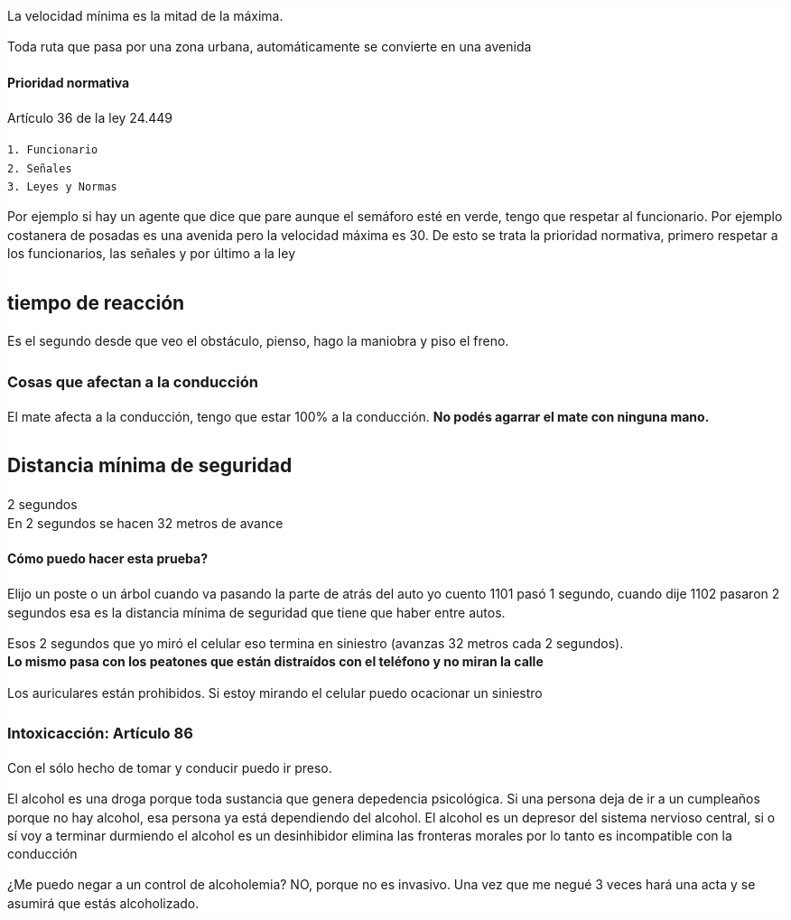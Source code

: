 La velocidad mínima es la mitad de la máxima.

Toda ruta que pasa por una zona urbana, automáticamente se convierte en una avenida


#### Prioridad normativa
Artículo 36 de la ley 24.449
```
1. Funcionario
2. Señales
3. Leyes y Normas
```

Por ejemplo si hay un agente que dice que pare aunque el semáforo esté en verde, tengo que respetar al funcionario.
Por ejemplo costanera de posadas es una avenida pero la velocidad máxima es 30.
De esto se trata la prioridad normativa, primero respetar a los funcionarios, las señales y por último a la ley

## tiempo de reacción
Es el segundo desde que veo el obstáculo, pienso, hago la maniobra y piso el freno.

### Cosas que afectan a la conducción
El mate afecta a la conducción, tengo que estar 100% a la conducción. 
**No podés agarrar el mate con ninguna mano.**

## Distancia mínima de seguridad
2 segundos  
En 2 segundos se hacen 32 metros de avance

#### Cómo puedo hacer esta prueba?
Elijo un poste o un árbol cuando va pasando la parte de atrás del auto yo cuento 1101 pasó 1 segundo, cuando dije 1102 pasaron 2 segundos
esa es la distancia mínima de seguridad que tiene que haber entre autos.

Esos 2 segundos que yo miró el celular eso termina en siniestro (avanzas 32 metros cada 2 segundos).  
**Lo mismo pasa con los peatones que están distraídos con el teléfono y no miran la calle**

Los auriculares están prohibidos. Si estoy mirando el celular puedo ocacionar un siniestro

### Intoxicacción: Artículo 86
Con el sólo hecho de tomar y conducir puedo ir preso.

El alcohol es una droga porque toda sustancia que genera depedencia psicológica.
Si una persona deja de ir a un cumpleaños porque no hay alcohol, esa persona ya está dependiendo del alcohol.
El alcohol es un depresor del sistema nervioso central, si o sí voy a terminar durmiendo
el alcohol es un desinhibidor elimina las fronteras morales por lo tanto es incompatible con la conducción

¿Me puedo negar a un control de alcoholemia? NO, porque no es invasivo. Una vez que me negué 3 veces hará una acta y se asumirá que estás alcoholizado. 
